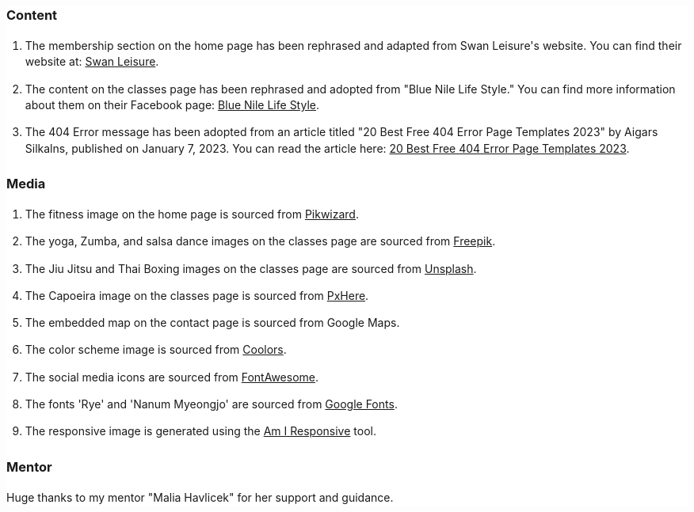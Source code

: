### Content

1. The membership section on the home page has been rephrased and adapted from Swan Leisure's website. You can find their website at: [Swan Leisure](https://www.swanleisure.ie/).

2. The content on the classes page has been rephrased and adopted from "Blue Nile Life Style." You can find more information about them on their Facebook page: [Blue Nile Life Style](https://www.facebook.com/BlueFitness82/).

3. The 404 Error message has been adopted from an article titled "20 Best Free 404 Error Page Templates 2023" by Aigars Silkalns, published on January 7, 2023. You can read the article here: [20 Best Free 404 Error Page Templates 2023](https://colorlib.com/wp/free-404-error-page-templates/).

### Media

1. The fitness image on the home page is sourced from [Pikwizard](https://pikwizard.com/).

2. The yoga, Zumba, and salsa dance images on the classes page are sourced from [Freepik](https://www.freepik.com/).

3. The Jiu Jitsu and Thai Boxing images on the classes page are sourced from [Unsplash](https://unsplash.com/).

4. The Capoeira image on the classes page is sourced from [PxHere](https://pxhere.com/).

5. The embedded map on the contact page is sourced from Google Maps.

6. The color scheme image is sourced from [Coolors](https://coolors.co/).

7. The social media icons are sourced from [FontAwesome](https://fontawesome.com/).

8. The fonts 'Rye' and 'Nanum Myeongjo' are sourced from [Google Fonts](https://fonts.google.com/).

9. The responsive image is generated using the [Am I Responsive](https://ui.dev/amiresponsive) tool.

### Mentor

Huge thanks to my mentor "Malia Havlicek" for her support and guidance.
